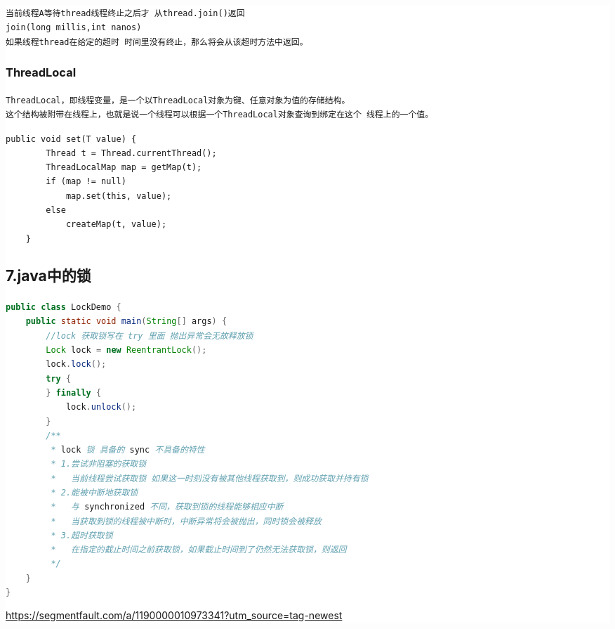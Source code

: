 ```
当前线程A等待thread线程终止之后才 从thread.join()返回
join(long millis,int nanos)
如果线程thread在给定的超时 时间里没有终止，那么将会从该超时方法中返回。
```

### ThreadLocal

```
ThreadLocal，即线程变量，是一个以ThreadLocal对象为键、任意对象为值的存储结构。
这个结构被附带在线程上，也就是说一个线程可以根据一个ThreadLocal对象查询到绑定在这个 线程上的一个值。
```



```
public void set(T value) {
        Thread t = Thread.currentThread();
        ThreadLocalMap map = getMap(t);
        if (map != null)
            map.set(this, value);
        else
            createMap(t, value);
    }
```



## 7.java中的锁

```java
public class LockDemo {
    public static void main(String[] args) {
        //lock 获取锁写在 try 里面 抛出异常会无故释放锁
        Lock lock = new ReentrantLock();
        lock.lock();
        try {
        } finally {
            lock.unlock();
        }
        /**
         * lock 锁 具备的 sync 不具备的特性
         * 1.尝试非阻塞的获取锁
         *   当前线程尝试获取锁 如果这一时刻没有被其他线程获取到，则成功获取并持有锁
         * 2.能被中断地获取锁
         *   与 synchronized 不同，获取到锁的线程能够相应中断
         *   当获取到锁的线程被中断时，中断异常将会被抛出，同时锁会被释放
         * 3.超时获取锁
         *   在指定的截止时间之前获取锁，如果截止时间到了仍然无法获取锁，则返回
         */
    }
}
```

https://segmentfault.com/a/1190000010973341?utm_source=tag-newest
